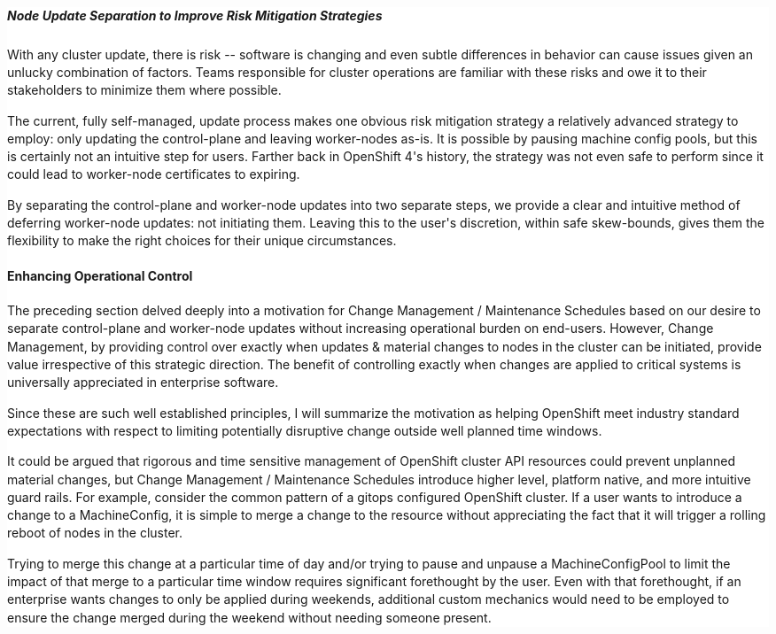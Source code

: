 ##### Node Update Separation to Improve Risk Mitigation Strategies
With any cluster update, there is risk --  software is changing and even subtle differences in behavior can cause
issues given an unlucky combination of factors. Teams responsible for cluster operations are familiar with these
risks and owe it to their stakeholders to minimize them where possible.

The current, fully self-managed, update process makes one obvious risk mitigation strategy
a relatively advanced strategy to employ: only updating the control-plane and leaving worker-nodes as-is.
It is possible by pausing machine config pools, but this is certainly not an intuitive step for users. Farther back 
in OpenShift 4's history, the strategy was not even safe to perform since it could lead to worker-node 
certificates to expiring. 

By separating the control-plane and worker-node updates into two separate steps, we provide a clear
and intuitive method of deferring worker-node updates: not initiating them. Leaving this to the user's
discretion, within safe skew-bounds, gives them the flexibility to make the right choices for their
unique circumstances.

#### Enhancing Operational Control
The preceding section delved deeply into a motivation for Change Management / Maintenance Schedules based on our desire to 
separate control-plane and worker-node updates without increasing operational burden on end-users. However,
Change Management, by providing control over exactly when updates & material changes to nodes in
the cluster can be initiated, provide value irrespective of this strategic direction. The benefit of
controlling exactly when changes are applied to critical systems is universally appreciated in enterprise 
software. 

Since these are such well established principles, I will summarize the motivation as helping
OpenShift meet industry standard expectations with respect to limiting potentially disruptive change 
outside well planned time windows. 

It could be argued that rigorous and time sensitive management of OpenShift cluster API resources could prevent
unplanned material changes, but Change Management / Maintenance Schedules introduce higher level, platform native, and more 
intuitive guard rails. For example, consider the common pattern of a gitops configured OpenShift cluster.
If a user wants to introduce a change to a MachineConfig, it is simple to merge a change to the
resource without appreciating the fact that it will trigger a rolling reboot of nodes in the cluster.

Trying to merge this change at a particular time of day and/or trying to pause and unpause a 
MachineConfigPool to limit the impact of that merge to a particular time window requires
significant forethought by the user. Even with that forethought, if an enterprise wants 
changes to only be applied during weekends, additional custom mechanics would need
to be employed to ensure the change merged during the weekend without needing someone present.
